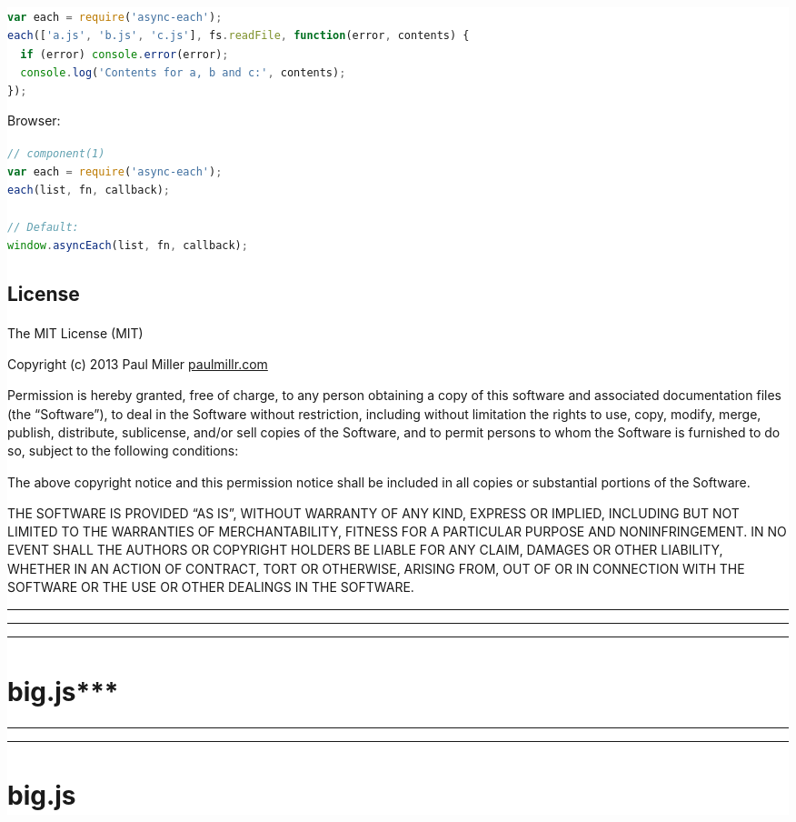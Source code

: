 ```javascript
var each = require('async-each');
each(['a.js', 'b.js', 'c.js'], fs.readFile, function(error, contents) {
  if (error) console.error(error);
  console.log('Contents for a, b and c:', contents);
});
```

Browser:

```javascript
// component(1)
var each = require('async-each');
each(list, fn, callback);

// Default:
window.asyncEach(list, fn, callback);
```

## License

The MIT License (MIT)

Copyright (c) 2013 Paul Miller [paulmillr.com](http://paulmillr.com)

Permission is hereby granted, free of charge, to any person obtaining a copy
of this software and associated documentation files (the “Software”), to deal
in the Software without restriction, including without limitation the rights
to use, copy, modify, merge, publish, distribute, sublicense, and/or sell
copies of the Software, and to permit persons to whom the Software is
furnished to do so, subject to the following conditions:

The above copyright notice and this permission notice shall be included in
all copies or substantial portions of the Software.

THE SOFTWARE IS PROVIDED “AS IS”, WITHOUT WARRANTY OF ANY KIND, EXPRESS OR
IMPLIED, INCLUDING BUT NOT LIMITED TO THE WARRANTIES OF MERCHANTABILITY,
FITNESS FOR A PARTICULAR PURPOSE AND NONINFRINGEMENT. IN NO EVENT SHALL THE
AUTHORS OR COPYRIGHT HOLDERS BE LIABLE FOR ANY CLAIM, DAMAGES OR OTHER
LIABILITY, WHETHER IN AN ACTION OF CONTRACT, TORT OR OTHERWISE, ARISING FROM,
OUT OF OR IN CONNECTION WITH THE SOFTWARE OR THE USE OR OTHER DEALINGS IN
THE SOFTWARE.



***
***
***
# <a name="big.js"></a>big.js***
***
***

# big.js #
